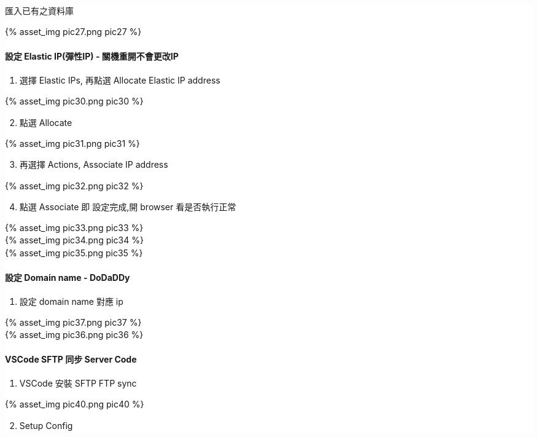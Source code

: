 匯入已有之資料庫
<div style="maxwidth:1000px">
	{% asset_img pic27.png pic27 %}
</div>

#### 設定 Elastic IP(彈性IP) - 關機重開不會更改IP

1. 選擇 Elastic IPs, 再點選 Allocate Elastic IP address

<div style="maxwidth:1000px">
	{% asset_img pic30.png pic30 %}
</div>

2. 點選 Allocate

<div style="maxwidth:1000px">
	{% asset_img pic31.png pic31 %}
</div>

3. 再選擇 Actions, Associate IP address

<div style="maxwidth:1000px">
	{% asset_img pic32.png pic32 %}
</div>

4. 點選 Associate 即 設定完成,開 browser 看是否執行正常

<div style="maxwidth:1000px">
	{% asset_img pic33.png pic33 %}
</div>

<div style="maxwidth:1000px">
	{% asset_img pic34.png pic34 %}
</div>

<div style="maxwidth:1000px">
	{% asset_img pic35.png pic35 %}
</div>

#### 設定 Domain name - DoDaDDy
1. 設定 domain name 對應 ip

<div style="maxwidth:1000px">
	{% asset_img pic37.png pic37 %}
</div>

<div style="maxwidth:1000px">
	{% asset_img pic36.png pic36 %}
</div>

#### VSCode SFTP 同步 Server Code
1. VSCode 安裝 SFTP FTP sync

<div style="width:500px">
	{% asset_img pic40.png pic40 %}
</div>

2. Setup Config
